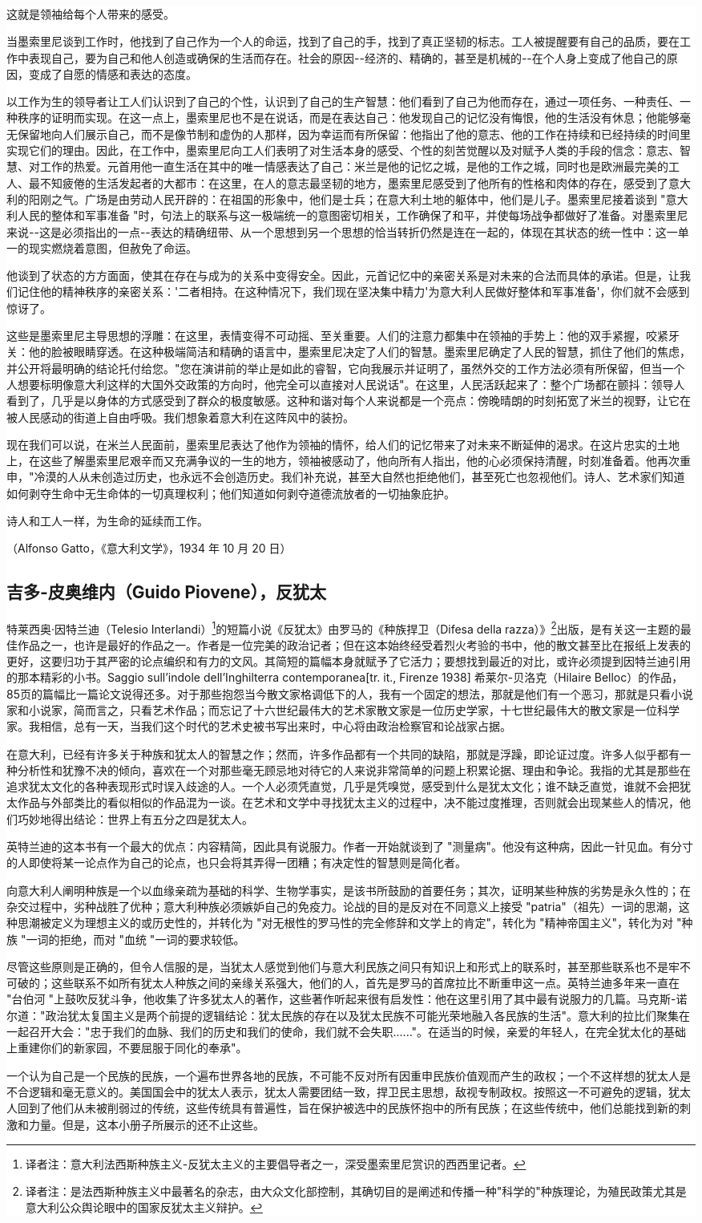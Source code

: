 这就是领袖给每个人带来的感受。

当墨索里尼谈到工作时，他找到了自己作为一个人的命运，找到了自己的手，找到了真正坚韧的标志。工人被提醒要有自己的品质，要在工作中表现自己，要为自己和他人创造或确保的生活而存在。社会的原因--经济的、精确的，甚至是机械的--在个人身上变成了他自己的原因，变成了自愿的情感和表达的态度。

以工作为生的领导者让工人们认识到了自己的个性，认识到了自己的生产智慧：他们看到了自己为他而存在，通过一项任务、一种责任、一种秩序的证明而实现。在这一点上，墨索里尼也不是在说话，而是在表达自己：他发现自己的记忆没有悔恨，他的生活没有休息；他能够毫无保留地向人们展示自己，而不是像节制和虚伪的人那样，因为幸运而有所保留：他指出了他的意志、他的工作在持续和已经持续的时间里实现它们的理由。因此，在工作中，墨索里尼向工人们表明了对生活本身的感受、个性的刻苦觉醒以及对赋予人类的手段的信念：意志、智慧、对工作的热爱。元首用他一直生活在其中的唯一情感表达了自己：米兰是他的记忆之城，是他的工作之城，同时也是欧洲最完美的工人、最不知疲倦的生活发起者的大都市：在这里，在人的意志最坚韧的地方，墨索里尼感受到了他所有的性格和肉体的存在，感受到了意大利的阳刚之气。广场是由劳动人民开辟的：在祖国的形象中，他们是士兵；在意大利土地的躯体中，他们是儿子。墨索里尼接着谈到 "意大利人民的整体和军事准备 "时，句法上的联系与这一极端统一的意图密切相关，工作确保了和平，并使每场战争都做好了准备。对墨索里尼来说--这是必须指出的一点--表达的精确纽带、从一个思想到另一个思想的恰当转折仍然是连在一起的，体现在其状态的统一性中：这一单一的现实燃烧着意图，但赦免了命运。

他谈到了状态的方方面面，使其在存在与成为的关系中变得安全。因此，元首记忆中的亲密关系是对未来的合法而具体的承诺。但是，让我们记住他的精神秩序的亲密关系：'二者相持。在这种情况下，我们现在坚决集中精力'为意大利人民做好整体和军事准备'，你们就不会感到惊讶了。

这些是墨索里尼主导思想的浮雕：在这里，表情变得不可动摇、至关重要。人们的注意力都集中在领袖的手势上：他的双手紧握，咬紧牙关：他的脸被眼睛穿透。在这种极端简洁和精确的语言中，墨索里尼决定了人们的智慧。墨索里尼确定了人民的智慧，抓住了他们的焦虑，并公开将最明确的结论托付给您。"您在演讲前的举止是如此的睿智，它向我展示并证明了，虽然外交的工作方法必须有所保留，但当一个人想要标明像意大利这样的大国外交政策的方向时，他完全可以直接对人民说话"。在这里，人民活跃起来了：整个广场都在颤抖：领导人看到了，几乎是以身体的方式感受到了群众的极度敏感。这种和谐对每个人来说都是一个亮点：傍晚晴朗的时刻拓宽了米兰的视野，让它在被人民感动的街道上自由呼吸。我们想象着意大利在这阵风中的装扮。

现在我们可以说，在米兰人民面前，墨索里尼表达了他作为领袖的情怀，给人们的记忆带来了对未来不断延伸的渴求。在这片忠实的土地上，在这些了解墨索里尼艰辛而又充满争议的一生的地方，领袖被感动了，他向所有人指出，他的心必须保持清醒，时刻准备着。他再次重申，"冷漠的人从未创造过历史，也永远不会创造历史。我们补充说，甚至大自然也拒绝他们，甚至死亡也忽视他们。诗人、艺术家们知道如何剥夺生命中无生命体的一切真理权利；他们知道如何剥夺道德流放者的一切抽象庇护。

诗人和工人一样，为生命的延续而工作。

（Alfonso Gatto，《意大利文学》，1934 年 10 月 20 日）
## 吉多-皮奥维内（Guido Piovene），反犹太
特莱西奥·因特兰迪（Telesio Interlandi）[^13]的短篇小说《反犹太》由罗马的《种族捍卫（Difesa della razza）》[^14]出版，是有关这一主题的最佳作品之一，也许是最好的作品之一。作者是一位完美的政治记者；但在这本始终经受着烈火考验的书中，他的散文甚至比在报纸上发表的更好，这要归功于其严密的论点编织和有力的文风。其简短的篇幅本身就赋予了它活力；要想找到最近的对比，或许必须提到因特兰迪引用的那本精彩的小书。Saggio sull’indole dell’Inghilterra contemporanea[tr. it., Firenze 1938] 希莱尔-贝洛克（Hilaire Belloc）的作品，85页的篇幅比一篇论文说得还多。对于那些抱怨当今散文家格调低下的人，我有一个固定的想法，那就是他们有一个恶习，那就是只看小说家和小说家，简而言之，只看艺术作品；而忘记了十六世纪最伟大的艺术家散文家是一位历史学家，十七世纪最伟大的散文家是一位科学家。我相信，总有一天，当我们这个时代的艺术史被书写出来时，中心将由政治检察官和论战家占据。
[^13]:译者注：意大利法西斯种族主义-反犹太主义的主要倡导者之一，深受墨索里尼赏识的西西里记者。
[^14]:译者注：是法西斯种族主义中最著名的杂志，由大众文化部控制，其确切目的是阐述和传播一种"科学的"种族理论，为殖民政策尤其是意大利公众舆论眼中的国家反犹太主义辩护。

在意大利，已经有许多关于种族和犹太人的智慧之作；然而，许多作品都有一个共同的缺陷，那就是浮躁，即论证过度。许多人似乎都有一种分析性和犹豫不决的倾向，喜欢在一个对那些毫无顾忌地对待它的人来说非常简单的问题上积累论据、理由和争论。我指的尤其是那些在追求犹太文化的各种表现形式时误入歧途的人。一个人必须凭直觉，几乎是凭嗅觉，感受到什么是犹太文化；谁不缺乏直觉，谁就不会把犹太作品与外部类比的看似相似的作品混为一谈。在艺术和文学中寻找犹太主义的过程中，决不能过度推理，否则就会出现某些人的情况，他们巧妙地得出结论：世界上有五分之四是犹太人。

英特兰迪的这本书有一个最大的优点：内容精简，因此具有说服力。作者一开始就谈到了 "测量病"。他没有这种病，因此一针见血。有分寸的人即使将某一论点作为自己的论点，也只会将其弄得一团糟；有决定性的智慧则是简化者。

向意大利人阐明种族是一个以血缘亲疏为基础的科学、生物学事实，是该书所鼓励的首要任务；其次，证明某些种族的劣势是永久性的；在杂交过程中，劣种战胜了优种；意大利种族必须嫉妒自己的免疫力。论战的目的是反对在不同意义上接受 "patria"（祖先）一词的思潮，这种思潮被定义为理想主义的或历史性的，并转化为 "对无根性的罗马性的完全修辞和文学上的肯定"，转化为 "精神帝国主义"，转化为对 "种族 "一词的拒绝，而对 "血统 "一词的要求较低。

尽管这些原则是正确的，但令人信服的是，当犹太人感觉到他们与意大利民族之间只有知识上和形式上的联系时，甚至那些联系也不是牢不可破的；这些联系不如所有犹太人种族之间的亲缘关系强大，他们的人，首先是罗马的首席拉比不断重申这一点。英特兰迪多年来一直在 "台伯河 "上鼓吹反犹斗争，他收集了许多犹太人的著作，这些著作听起来很有启发性：他在这里引用了其中最有说服力的几篇。马克斯-诺尔道："政治犹太复国主义是两个前提的逻辑结论：犹太民族的存在以及犹太民族不可能光荣地融入各民族的生活"。意大利的拉比们聚集在一起召开大会："忠于我们的血脉、我们的历史和我们的使命，我们就不会失职......"。在适当的时候，亲爱的年轻人，在完全犹太化的基础上重建你们的新家园，不要屈服于同化的奉承"。

一个认为自己是一个民族的民族，一个遍布世界各地的民族，不可能不反对所有因重申民族价值观而产生的政权；一个不这样想的犹太人是不合逻辑和毫无意义的。美国国会中的犹太人表示，犹太人需要团结一致，捍卫民主思想，敌视专制政权。按照这一不可避免的逻辑，犹太人回到了他们从未被削弱过的传统，这些传统具有普遍性，旨在保护被选中的民族怀抱中的所有民族；在这些传统中，他们总能找到新的刺激和力量。但是，这本小册子所展示的还不止这些。
